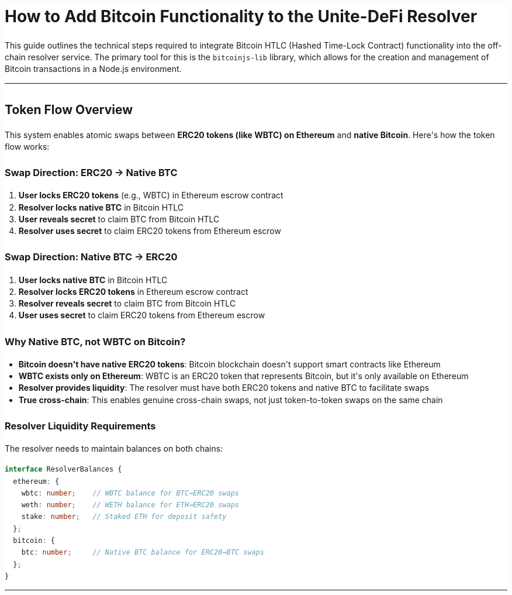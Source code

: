 # How to Add Bitcoin Functionality to the Unite-DeFi Resolver

This guide outlines the technical steps required to integrate Bitcoin HTLC (Hashed Time-Lock Contract) functionality into the off-chain resolver service. The primary tool for this is the `bitcoinjs-lib` library, which allows for the creation and management of Bitcoin transactions in a Node.js environment.

---

## Token Flow Overview

This system enables atomic swaps between **ERC20 tokens (like WBTC) on Ethereum** and **native Bitcoin**. Here's how the token flow works:

### Swap Direction: ERC20 → Native BTC

1. **User locks ERC20 tokens** (e.g., WBTC) in Ethereum escrow contract
2. **Resolver locks native BTC** in Bitcoin HTLC
3. **User reveals secret** to claim BTC from Bitcoin HTLC
4. **Resolver uses secret** to claim ERC20 tokens from Ethereum escrow

### Swap Direction: Native BTC → ERC20

1. **User locks native BTC** in Bitcoin HTLC
2. **Resolver locks ERC20 tokens** in Ethereum escrow contract
3. **Resolver reveals secret** to claim BTC from Bitcoin HTLC
4. **User uses secret** to claim ERC20 tokens from Ethereum escrow

### Why Native BTC, not WBTC on Bitcoin?

- **Bitcoin doesn't have native ERC20 tokens**: Bitcoin blockchain doesn't support smart contracts like Ethereum
- **WBTC exists only on Ethereum**: WBTC is an ERC20 token that represents Bitcoin, but it's only available on Ethereum
- **Resolver provides liquidity**: The resolver must have both ERC20 tokens and native BTC to facilitate swaps
- **True cross-chain**: This enables genuine cross-chain swaps, not just token-to-token swaps on the same chain

### Resolver Liquidity Requirements

The resolver needs to maintain balances on both chains:

```typescript
interface ResolverBalances {
  ethereum: {
    wbtc: number;    // WBTC balance for BTC→ERC20 swaps
    weth: number;    // WETH balance for ETH→ERC20 swaps
    stake: number;   // Staked ETH for deposit safety
  };
  bitcoin: {
    btc: number;     // Native BTC balance for ERC20→BTC swaps
  };
}
```

---